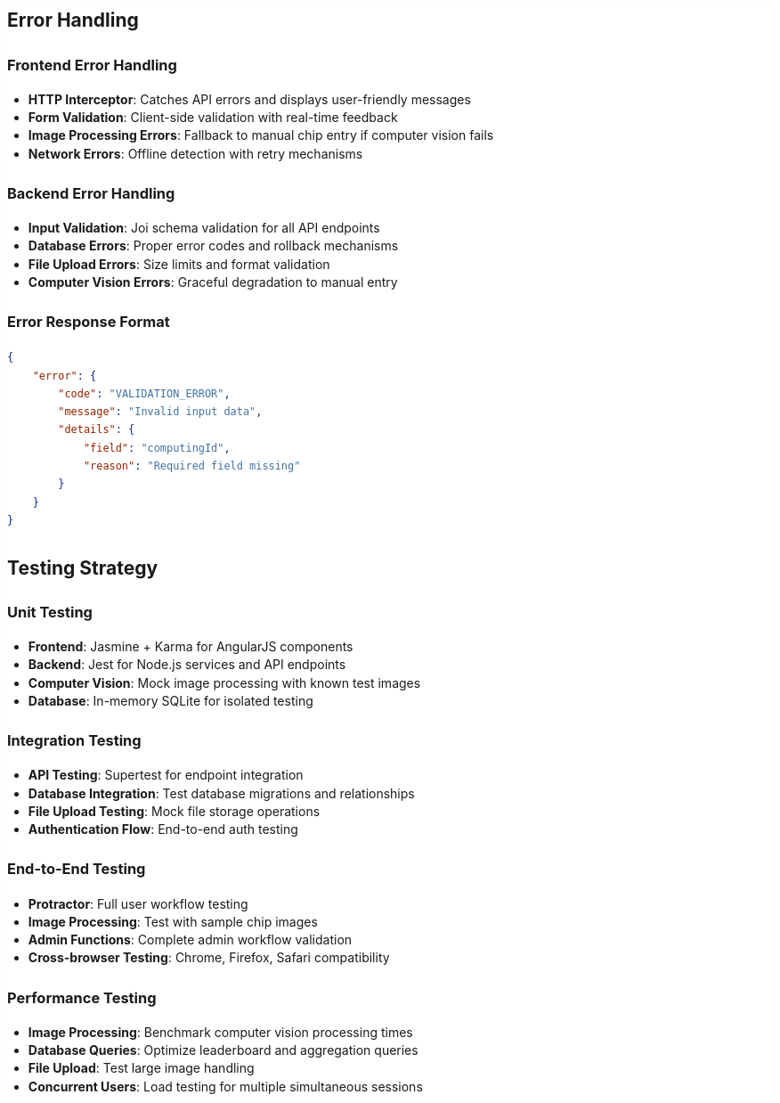 ## Error Handling

### Frontend Error Handling
- **HTTP Interceptor**: Catches API errors and displays user-friendly messages
- **Form Validation**: Client-side validation with real-time feedback
- **Image Processing Errors**: Fallback to manual chip entry if computer vision fails
- **Network Errors**: Offline detection with retry mechanisms

### Backend Error Handling
- **Input Validation**: Joi schema validation for all API endpoints
- **Database Errors**: Proper error codes and rollback mechanisms
- **File Upload Errors**: Size limits and format validation
- **Computer Vision Errors**: Graceful degradation to manual entry

### Error Response Format
```json
{
    "error": {
        "code": "VALIDATION_ERROR",
        "message": "Invalid input data",
        "details": {
            "field": "computingId",
            "reason": "Required field missing"
        }
    }
}
```

## Testing Strategy

### Unit Testing
- **Frontend**: Jasmine + Karma for AngularJS components
- **Backend**: Jest for Node.js services and API endpoints
- **Computer Vision**: Mock image processing with known test images
- **Database**: In-memory SQLite for isolated testing

### Integration Testing
- **API Testing**: Supertest for endpoint integration
- **Database Integration**: Test database migrations and relationships
- **File Upload Testing**: Mock file storage operations
- **Authentication Flow**: End-to-end auth testing

### End-to-End Testing
- **Protractor**: Full user workflow testing
- **Image Processing**: Test with sample chip images
- **Admin Functions**: Complete admin workflow validation
- **Cross-browser Testing**: Chrome, Firefox, Safari compatibility

### Performance Testing
- **Image Processing**: Benchmark computer vision processing times
- **Database Queries**: Optimize leaderboard and aggregation queries
- **File Upload**: Test large image handling
- **Concurrent Users**: Load testing for multiple simultaneous sessions

